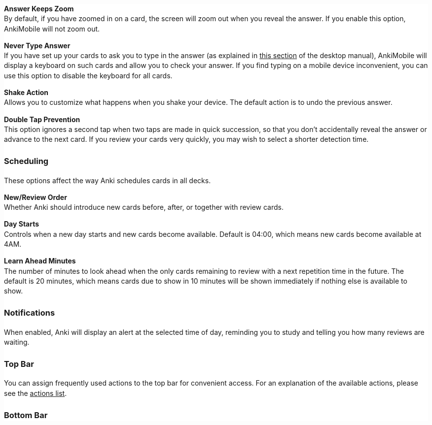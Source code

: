 **Answer Keeps Zoom**  
By default, if you have zoomed in on a card, the screen will zoom out
when you reveal the answer. If you enable this option, AnkiMobile will
not zoom out.

**Never Type Answer**  
If you have set up your cards to ask you to type in the answer (as
explained in [this
section](https://docs.ankiweb.net/templates/intro.html) of the
desktop manual), AnkiMobile will display a keyboard on such cards and
allow you to check your answer. If you find typing on a mobile device
inconvenient, you can use this option to disable the keyboard for all
cards.

**Shake Action**  
Allows you to customize what happens when you shake your device. The
default action is to undo the previous answer.

**Double Tap Prevention**  
This option ignores a second tap when two taps are made in quick
succession, so that you don’t accidentally reveal the answer or advance
to the next card. If you review your cards very quickly, you may wish to
select a shorter detection time.

### Scheduling

These options affect the way Anki schedules cards in all decks.

**New/Review Order**  
Whether Anki should introduce new cards before, after, or together with
review cards.

**Day Starts**  
Controls when a new day starts and new cards become available. Default
is 04:00, which means new cards become available at 4AM.

**Learn Ahead Minutes**  
The number of minutes to look ahead when the only cards remaining to
review with a next repetition time in the future. The default is 20
minutes, which means cards due to show in 10 minutes will be shown
immediately if nothing else is available to show.

### Notifications

When enabled, Anki will display an alert at the selected time of day,
reminding you to study and telling you how many reviews are waiting.

### Top Bar

You can assign frequently used actions to the top bar for convenient
access. For an explanation of the available actions, please see the
[actions list](study-tools.md#actions).

### Bottom Bar
